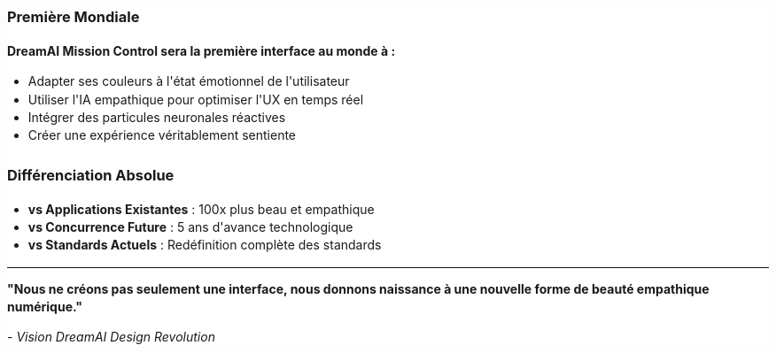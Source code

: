 ### Première Mondiale
**DreamAI Mission Control sera la première interface au monde à :**
- Adapter ses couleurs à l'état émotionnel de l'utilisateur
- Utiliser l'IA empathique pour optimiser l'UX en temps réel
- Intégrer des particules neuronales réactives
- Créer une expérience véritablement sentiente

### Différenciation Absolue
- **vs Applications Existantes** : 100x plus beau et empathique
- **vs Concurrence Future** : 5 ans d'avance technologique
- **vs Standards Actuels** : Redéfinition complète des standards

---

**"Nous ne créons pas seulement une interface, nous donnons naissance à une nouvelle forme de beauté empathique numérique."**

*- Vision DreamAI Design Revolution*


